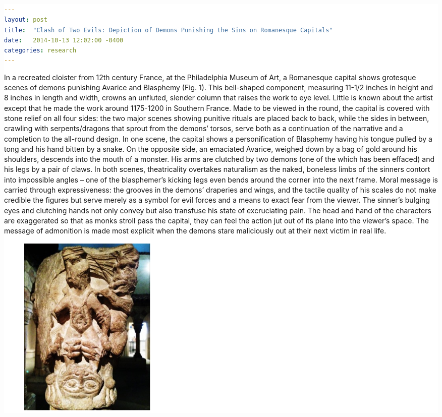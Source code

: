 ```yaml
---
layout: post
title:  "Clash of Two Evils: Depiction of Demons Punishing the Sins on Romanesque Capitals"
date:   2014-10-13 12:02:00 -0400
categories: research
---
```


In a recreated cloister from 12th century France, at the Philadelphia Museum of Art, a Romanesque capital shows grotesque scenes of demons punishing Avarice and Blasphemy (Fig. 1). This bell-shaped component, measuring 11-1/2 inches in height and 8 inches in length and width, crowns an unfluted, slender column that raises the work to eye level. Little is known about the artist except that he made the work around 1175-1200 in Southern France. Made to be viewed in the round, the capital is covered with stone relief on all four sides: the two major scenes showing punitive rituals are placed back to back, while the sides in between, crawling with serpents/dragons that sprout from the demons’ torsos, serve both as a continuation of the narrative and a completion to the all-round design. In one scene, the capital shows a personification of Blasphemy having his tongue pulled by a tong and his hand bitten by a snake. On the opposite side, an emaciated Avarice, weighed down by a bag of gold around his shoulders, descends into the mouth of a monster. His arms are clutched by two demons (one of the which has been effaced) and his legs by a pair of claws. In both scenes, theatricality overtakes naturalism as the naked, boneless limbs of the sinners contort into impossible angles – one of the blasphemer’s kicking legs even bends around the corner into the next frame. Moral message is carried through expressiveness: the grooves in the demons’ draperies and wings, and the tactile quality of his scales do not make credible the figures but serve merely as a symbol for evil forces and a means to exact fear from the viewer. The sinner’s bulging eyes and clutching hands not only convey but also transfuse his state of excruciating pain. The head and hand of the characters are exaggerated so that as monks stroll pass the capital, they can feel the action jut out of its plane into the viewer’s space. The message of admonition is made most explicit when the demons stare maliciously out at their next victim in real life.

<figure>
  <img src="/assets/img/tchau-capital-PMA-1.jpg" alt="capital-PMA-1.jpg" width="250">
